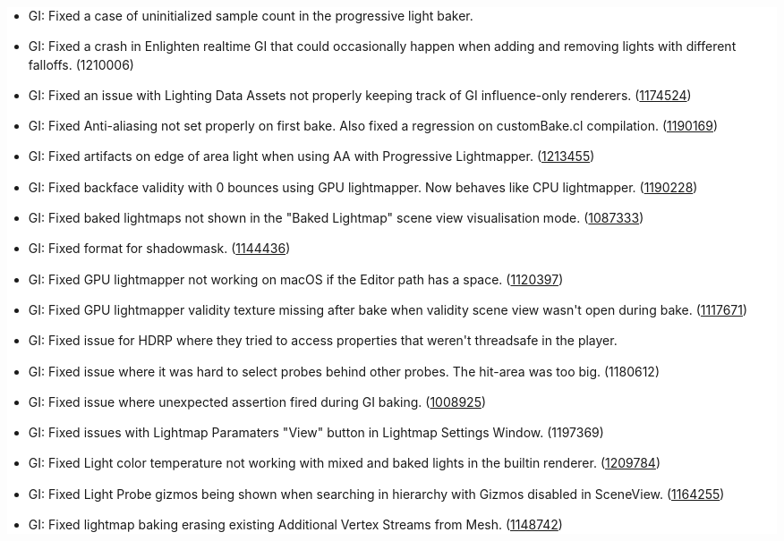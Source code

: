 *   GI: Fixed a case of uninitialized sample count in the progressive light baker.
    
*   GI: Fixed a crash in Enlighten realtime GI that could occasionally happen when adding and removing lights with different falloffs. (1210006)
    
*   GI: Fixed an issue with Lighting Data Assets not properly keeping track of GI influence-only renderers. ([1174524](https://issuetracker.unity3d.com/issues/subtractive-mixed-lighting-used-with-a-static-shadows-only-object-changes-when-reloading-the-scene-or-entering-play-mode))
    
*   GI: Fixed Anti-aliasing not set properly on first bake. Also fixed a regression on customBake.cl compilation. ([1190169](https://issuetracker.unity3d.com/issues/plm-anti-aliasing-is-not-set-properly-on-first-bake))
    
*   GI: Fixed artifacts on edge of area light when using AA with Progressive Lightmapper. ([1213455](https://issuetracker.unity3d.com/issues/plm-directionality-artifacts-after-baking-gi-with-area-light-with-certain-rotation-angles-and-aa-enabled))
    
*   GI: Fixed backface validity with 0 bounces using GPU lightmapper. Now behaves like CPU lightmapper. ([1190228](https://issuetracker.unity3d.com/issues/gpu-plm-texels-are-marked-as-invalid-when-hitting-a-backface-even-with-0-bounces-1))
    
*   GI: Fixed baked lightmaps not shown in the "Baked Lightmap" scene view visualisation mode. ([1087333](https://issuetracker.unity3d.com/issues/ui-lightmap-preview-is-not-rendered-after-upgrading-the-project-with-the-old-lighting-data))
    
*   GI: Fixed format for shadowmask. ([1144436](https://issuetracker.unity3d.com/issues/selected-texture-format-argb-16-bit-is-not-valid-error-is-shown-after-manually-baking-shadowmask))
    
*   GI: Fixed GPU lightmapper not working on macOS if the Editor path has a space. ([1120397](https://issuetracker.unity3d.com/issues/gpu-plm-osx-cl-invalid-program-errors-and-fallback-to-cpu-plm-after-baking-with-gpu-lighmapper-on-osx-with-amd-gpu))
    
*   GI: Fixed GPU lightmapper validity texture missing after bake when validity scene view wasn't open during bake. ([1117671](https://issuetracker.unity3d.com/issues/gpu-plm-texel-validity-debug-view-shows-wrong-data-after-a-bake))
    
*   GI: Fixed issue for HDRP where they tried to access properties that weren't threadsafe in the player.
    
*   GI: Fixed issue where it was hard to select probes behind other probes. The hit-area was too big. (1180612)
    
*   GI: Fixed issue where unexpected assertion fired during GI baking. ([1008925](https://issuetracker.unity3d.com/issues/assertions-int-indices-kstaticlightmap-plus-staticoffset-equals-0-are-shown-after-switching-to-enlighten-while-baking-with-plm))
    
*   GI: Fixed issues with Lightmap Paramaters "View" button in Lightmap Settings Window. (1197369)
    
*   GI: Fixed Light color temperature not working with mixed and baked lights in the builtin renderer. ([1209784](https://issuetracker.unity3d.com/issues/light-color-temperature-does-not-work-with-baked-lights))
    
*   GI: Fixed Light Probe gizmos being shown when searching in hierarchy with Gizmos disabled in SceneView. ([1164255](https://issuetracker.unity3d.com/issues/light-probes-gizmos-appear-in-greyed-out-environment-after-hierarchy-search))
    
*   GI: Fixed lightmap baking erasing existing Additional Vertex Streams from Mesh. ([1148742](https://issuetracker.unity3d.com/issues/baking-lightmap-erases-existing-additional-vertex-streams))
    